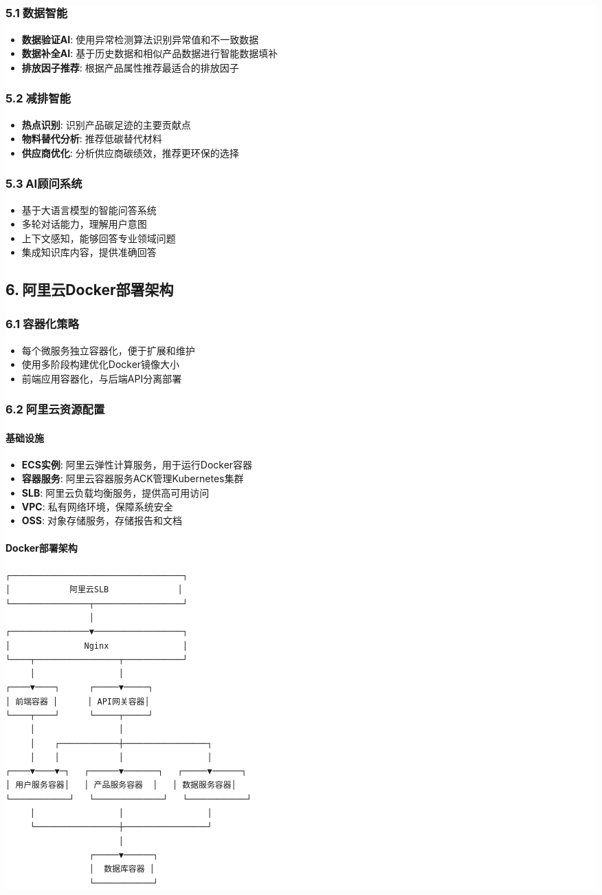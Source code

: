 ### 5.1 数据智能

- **数据验证AI**: 使用异常检测算法识别异常值和不一致数据
- **数据补全AI**: 基于历史数据和相似产品数据进行智能数据填补
- **排放因子推荐**: 根据产品属性推荐最适合的排放因子

### 5.2 减排智能

- **热点识别**: 识别产品碳足迹的主要贡献点
- **物料替代分析**: 推荐低碳替代材料
- **供应商优化**: 分析供应商碳绩效，推荐更环保的选择

### 5.3 AI顾问系统

- 基于大语言模型的智能问答系统
- 多轮对话能力，理解用户意图
- 上下文感知，能够回答专业领域问题
- 集成知识库内容，提供准确回答

## 6. 阿里云Docker部署架构

### 6.1 容器化策略

- 每个微服务独立容器化，便于扩展和维护
- 使用多阶段构建优化Docker镜像大小
- 前端应用容器化，与后端API分离部署

### 6.2 阿里云资源配置

#### 基础设施

- **ECS实例**: 阿里云弹性计算服务，用于运行Docker容器
- **容器服务**: 阿里云容器服务ACK管理Kubernetes集群
- **SLB**: 阿里云负载均衡服务，提供高可用访问
- **VPC**: 私有网络环境，保障系统安全
- **OSS**: 对象存储服务，存储报告和文档

#### Docker部署架构

```
┌───────────────────────────────────┐
│            阿里云SLB              │
└────────────────┬──────────────────┘
                 │
┌────────────────▼──────────────────┐
│               Nginx               │
└────┬─────────────────┬────────────┘
     │                 │
┌────▼────┐      ┌─────▼─────┐
│ 前端容器 │      │ API网关容器│
└────┬────┘      └─────┬─────┘
     │                 │
     │    ┌────────────┼─────────────────┐
     │    │            │                 │
┌────▼────▼─┐   ┌──────▼───────┐   ┌─────▼──────┐
│ 用户服务容器│   │ 产品服务容器  │   │ 数据服务容器│
└────────────┘   └──────────────┘   └────────────┘
     │                 │                 │
     └─────────────────┼─────────────────┘
                       │
                 ┌─────▼──────┐
                 │  数据库容器 │
                 └────────────┘
```
